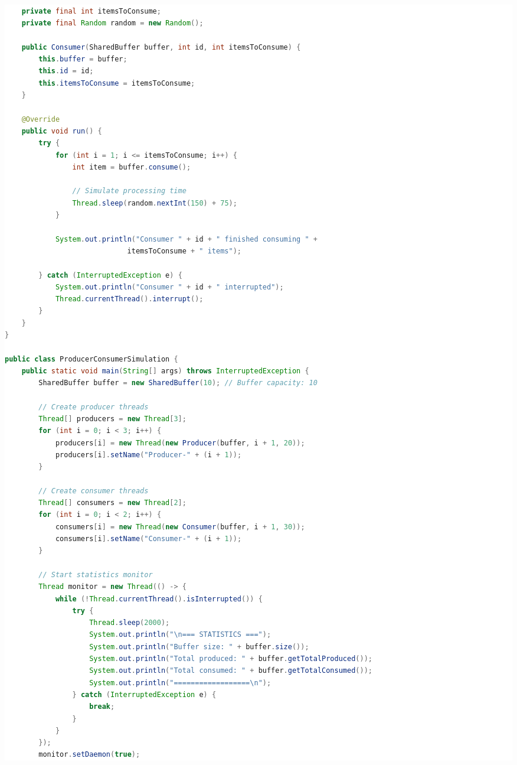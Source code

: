 ```java
    private final int itemsToConsume;
    private final Random random = new Random();
    
    public Consumer(SharedBuffer buffer, int id, int itemsToConsume) {
        this.buffer = buffer;
        this.id = id;
        this.itemsToConsume = itemsToConsume;
    }
    
    @Override
    public void run() {
        try {
            for (int i = 1; i <= itemsToConsume; i++) {
                int item = buffer.consume();
                
                // Simulate processing time
                Thread.sleep(random.nextInt(150) + 75);
            }
            
            System.out.println("Consumer " + id + " finished consuming " + 
                             itemsToConsume + " items");
                             
        } catch (InterruptedException e) {
            System.out.println("Consumer " + id + " interrupted");
            Thread.currentThread().interrupt();
        }
    }
}

public class ProducerConsumerSimulation {
    public static void main(String[] args) throws InterruptedException {
        SharedBuffer buffer = new SharedBuffer(10); // Buffer capacity: 10
        
        // Create producer threads
        Thread[] producers = new Thread[3];
        for (int i = 0; i < 3; i++) {
            producers[i] = new Thread(new Producer(buffer, i + 1, 20));
            producers[i].setName("Producer-" + (i + 1));
        }
        
        // Create consumer threads
        Thread[] consumers = new Thread[2];
        for (int i = 0; i < 2; i++) {
            consumers[i] = new Thread(new Consumer(buffer, i + 1, 30));
            consumers[i].setName("Consumer-" + (i + 1));
        }
        
        // Start statistics monitor
        Thread monitor = new Thread(() -> {
            while (!Thread.currentThread().isInterrupted()) {
                try {
                    Thread.sleep(2000);
                    System.out.println("\n=== STATISTICS ===");
                    System.out.println("Buffer size: " + buffer.size());
                    System.out.println("Total produced: " + buffer.getTotalProduced());
                    System.out.println("Total consumed: " + buffer.getTotalConsumed());
                    System.out.println("==================\n");
                } catch (InterruptedException e) {
                    break;
                }
            }
        });
        monitor.setDaemon(true);
```